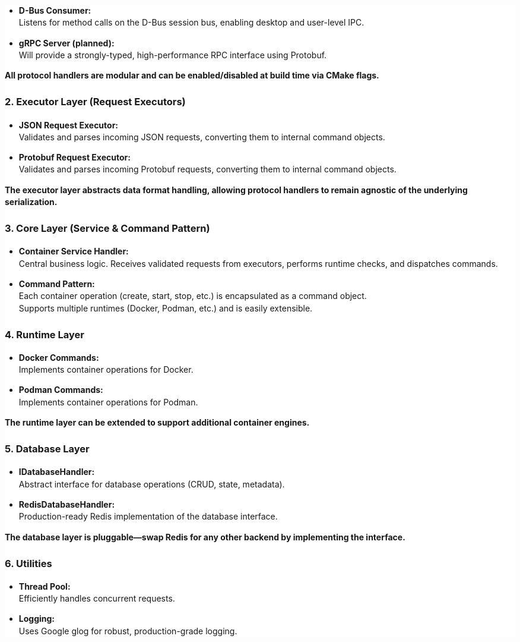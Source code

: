 - **D-Bus Consumer:**  
  Listens for method calls on the D-Bus session bus, enabling desktop and user-level IPC.

- **gRPC Server (planned):**  
  Will provide a strongly-typed, high-performance RPC interface using Protobuf.

**All protocol handlers are modular and can be enabled/disabled at build time via CMake flags.**

### 2. **Executor Layer (Request Executors)**

- **JSON Request Executor:**  
  Validates and parses incoming JSON requests, converting them to internal command objects.

- **Protobuf Request Executor:**  
  Validates and parses incoming Protobuf requests, converting them to internal command objects.

**The executor layer abstracts data format handling, allowing protocol handlers to remain agnostic of the underlying serialization.**

### 3. **Core Layer (Service & Command Pattern)**

- **Container Service Handler:**  
  Central business logic. Receives validated requests from executors, performs runtime checks, and dispatches commands.

- **Command Pattern:**  
  Each container operation (create, start, stop, etc.) is encapsulated as a command object.  
  Supports multiple runtimes (Docker, Podman, etc.) and is easily extensible.

### 4. **Runtime Layer**

- **Docker Commands:**  
  Implements container operations for Docker.

- **Podman Commands:**  
  Implements container operations for Podman.

**The runtime layer can be extended to support additional container engines.**

### 5. **Database Layer**

- **IDatabaseHandler:**  
  Abstract interface for database operations (CRUD, state, metadata).

- **RedisDatabaseHandler:**  
  Production-ready Redis implementation of the database interface.

**The database layer is pluggable—swap Redis for any other backend by implementing the interface.**

### 6. **Utilities**

- **Thread Pool:**  
  Efficiently handles concurrent requests.

- **Logging:**  
  Uses Google glog for robust, production-grade logging.
